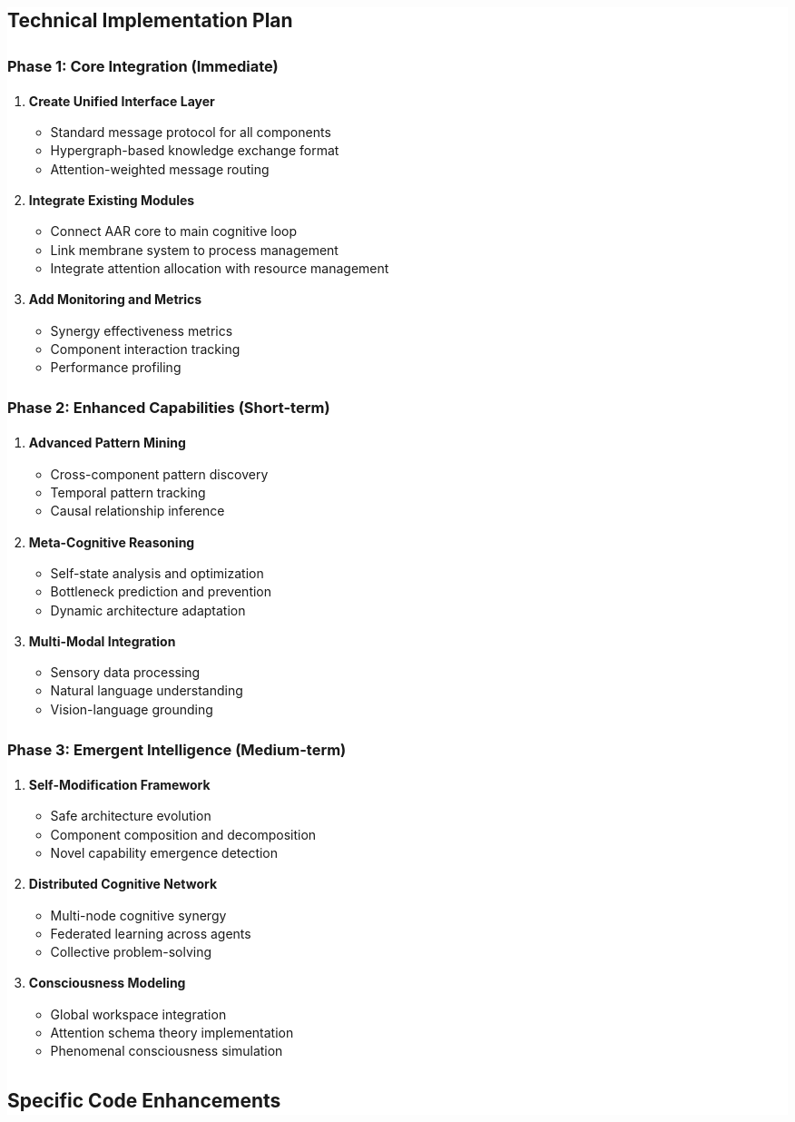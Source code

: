 ## Technical Implementation Plan

### Phase 1: Core Integration (Immediate)

1. **Create Unified Interface Layer**
   - Standard message protocol for all components
   - Hypergraph-based knowledge exchange format
   - Attention-weighted message routing

2. **Integrate Existing Modules**
   - Connect AAR core to main cognitive loop
   - Link membrane system to process management
   - Integrate attention allocation with resource management

3. **Add Monitoring and Metrics**
   - Synergy effectiveness metrics
   - Component interaction tracking
   - Performance profiling

### Phase 2: Enhanced Capabilities (Short-term)

1. **Advanced Pattern Mining**
   - Cross-component pattern discovery
   - Temporal pattern tracking
   - Causal relationship inference

2. **Meta-Cognitive Reasoning**
   - Self-state analysis and optimization
   - Bottleneck prediction and prevention
   - Dynamic architecture adaptation

3. **Multi-Modal Integration**
   - Sensory data processing
   - Natural language understanding
   - Vision-language grounding

### Phase 3: Emergent Intelligence (Medium-term)

1. **Self-Modification Framework**
   - Safe architecture evolution
   - Component composition and decomposition
   - Novel capability emergence detection

2. **Distributed Cognitive Network**
   - Multi-node cognitive synergy
   - Federated learning across agents
   - Collective problem-solving

3. **Consciousness Modeling**
   - Global workspace integration
   - Attention schema theory implementation
   - Phenomenal consciousness simulation

## Specific Code Enhancements
